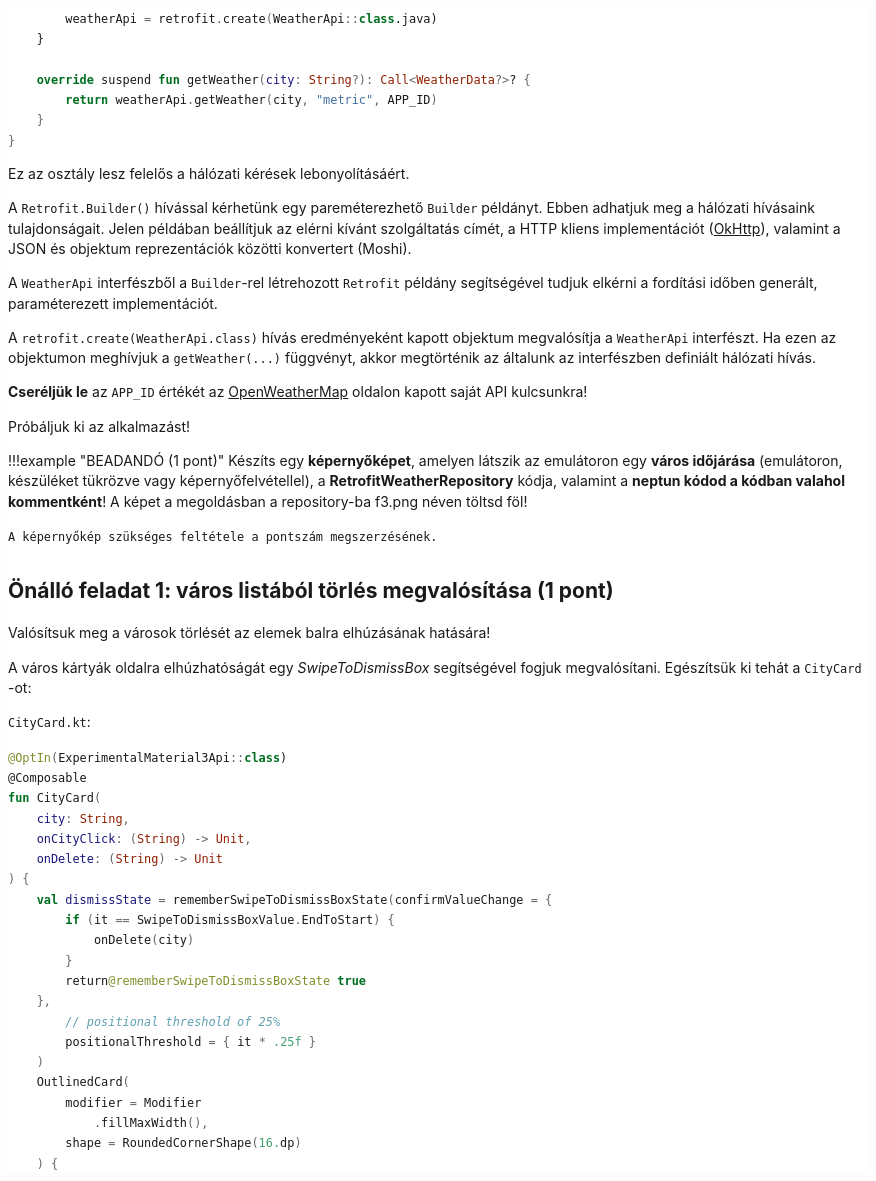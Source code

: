 ```kotlin
        weatherApi = retrofit.create(WeatherApi::class.java)
    }

    override suspend fun getWeather(city: String?): Call<WeatherData?>? {
        return weatherApi.getWeather(city, "metric", APP_ID)
    }
}
```

Ez az osztály lesz felelős a hálózati kérések lebonyolításáért. 

A `Retrofit.Builder()` hívással kérhetünk egy pareméterezhető `Builder` példányt. Ebben adhatjuk meg a hálózati hívásaink tulajdonságait. Jelen példában beállítjuk az elérni kívánt szolgáltatás címét, a HTTP kliens implementációt ([OkHttp](http://square.github.io/okhttp/)), valamint a JSON és objektum reprezentációk közötti konvertert (Moshi).

A `WeatherApi` interfészből a `Builder`-rel létrehozott `Retrofit` példány segítségével tudjuk elkérni a fordítási időben generált, paraméterezett implementációt.

 A `retrofit.create(WeatherApi.class)` hívás eredményeként kapott objektum megvalósítja a `WeatherApi` interfészt.  Ha ezen az objektumon meghívjuk a `getWeather(...)` függvényt, akkor megtörténik az általunk az interfészben definiált hálózati hívás. 

**Cseréljük le** az `APP_ID` értékét az [OpenWeatherMap](https://openweathermap.org/) oldalon kapott saját API kulcsunkra!

Próbáljuk ki az alkalmazást!

!!!example "BEADANDÓ (1 pont)"
	Készíts egy **képernyőképet**, amelyen látszik az emulátoron egy **város időjárása** (emulátoron, készüléket tükrözve vagy képernyőfelvétellel), a **RetrofitWeatherRepository** kódja, valamint a **neptun kódod a kódban valahol kommentként**! A képet a megoldásban a repository-ba f3.png néven töltsd föl! 

	A képernyőkép szükséges feltétele a pontszám megszerzésének.

## Önálló feladat 1: város listából törlés megvalósítása (1 pont)

Valósítsuk meg a városok törlését az elemek balra elhúzásának hatására!

A város kártyák oldalra elhúzhatóságát egy *SwipeToDismissBox* segítségével fogjuk megvalósítani. Egészítsük ki tehát a `CityCard`-ot:

`CityCard.kt`:

```kotlin
@OptIn(ExperimentalMaterial3Api::class)
@Composable
fun CityCard(
    city: String,
    onCityClick: (String) -> Unit,
    onDelete: (String) -> Unit
) {
    val dismissState = rememberSwipeToDismissBoxState(confirmValueChange = {
        if (it == SwipeToDismissBoxValue.EndToStart) {
            onDelete(city)
        }
        return@rememberSwipeToDismissBoxState true
    },
        // positional threshold of 25%
        positionalThreshold = { it * .25f }
    )
    OutlinedCard(
        modifier = Modifier
            .fillMaxWidth(),
        shape = RoundedCornerShape(16.dp)
    ) {
```
